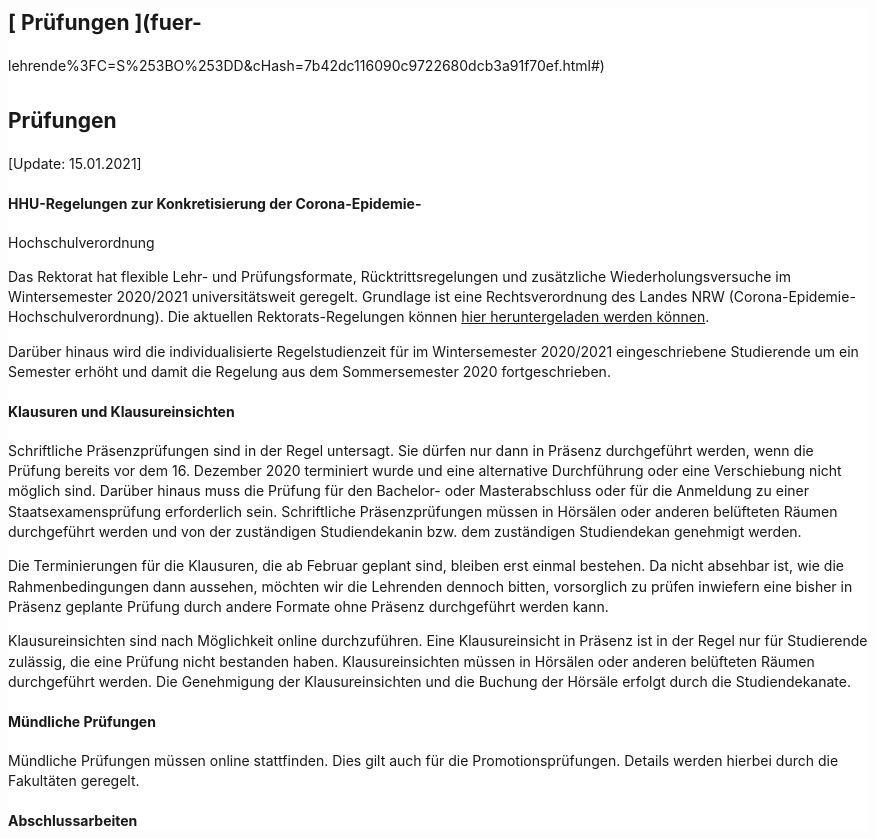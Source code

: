 ## [ Prüfungen ](fuer-
lehrende%3FC=S%253BO%253DD&cHash=7b42dc116090c9722680dcb3a91f70ef.html#)

## Prüfungen

[Update: 15.01.2021]

#### HHU-Regelungen zur Konkretisierung der Corona-Epidemie-
Hochschulverordnung

Das Rektorat hat flexible Lehr- und Prüfungsformate, Rücktrittsregelungen und
zusätzliche Wiederholungsversuche im Wintersemester 2020/2021 universitätsweit
geregelt. Grundlage ist eine Rechtsverordnung des Landes NRW (Corona-Epidemie-
Hochschulverordnung). Die aktuellen Rektorats-Regelungen können [ hier
heruntergeladen werden
können](https://www.corona.hhu.de/fileadmin/redaktion/ZUV/Justitiariat/Amtliche_Bekanntmachungen/2020/2020_12_10_AB_66.pdf).

Darüber hinaus wird die individualisierte Regelstudienzeit für im
Wintersemester 2020/2021 eingeschriebene Studierende um ein Semester erhöht
und damit die Regelung aus dem Sommersemester 2020 fortgeschrieben.

#### Klausuren und Klausureinsichten

Schriftliche Präsenzprüfungen sind in der Regel untersagt. Sie dürfen nur dann
in Präsenz durchgeführt werden, wenn die Prüfung bereits vor dem 16. Dezember
2020 terminiert wurde und eine alternative Durchführung oder eine Verschiebung
nicht möglich sind. Darüber hinaus muss die Prüfung für den Bachelor- oder
Masterabschluss oder für die Anmeldung zu einer Staatsexamensprüfung
erforderlich sein. Schriftliche Präsenzprüfungen müssen in Hörsälen oder
anderen belüfteten Räumen durchgeführt werden und von der zuständigen
Studiendekanin bzw. dem zuständigen Studiendekan genehmigt werden.

Die Terminierungen für die Klausuren, die ab Februar geplant sind, bleiben
erst einmal bestehen. Da nicht absehbar ist, wie die Rahmenbedingungen dann
aussehen, möchten wir die Lehrenden dennoch bitten, vorsorglich zu prüfen
inwiefern eine bisher in Präsenz geplante Prüfung durch andere Formate ohne
Präsenz durchgeführt werden kann.

Klausureinsichten sind nach Möglichkeit online durchzuführen. Eine
Klausureinsicht in Präsenz ist in der Regel nur für Studierende zulässig, die
eine Prüfung nicht bestanden haben. Klausureinsichten müssen in Hörsälen oder
anderen belüfteten Räumen durchgeführt werden. Die Genehmigung der
Klausureinsichten und die Buchung der Hörsäle erfolgt durch die
Studiendekanate.

#### Mündliche Prüfungen

Mündliche Prüfungen müssen online stattfinden. Dies gilt auch für die
Promotionsprüfungen. Details werden hierbei durch die Fakultäten geregelt.

#### Abschlussarbeiten
